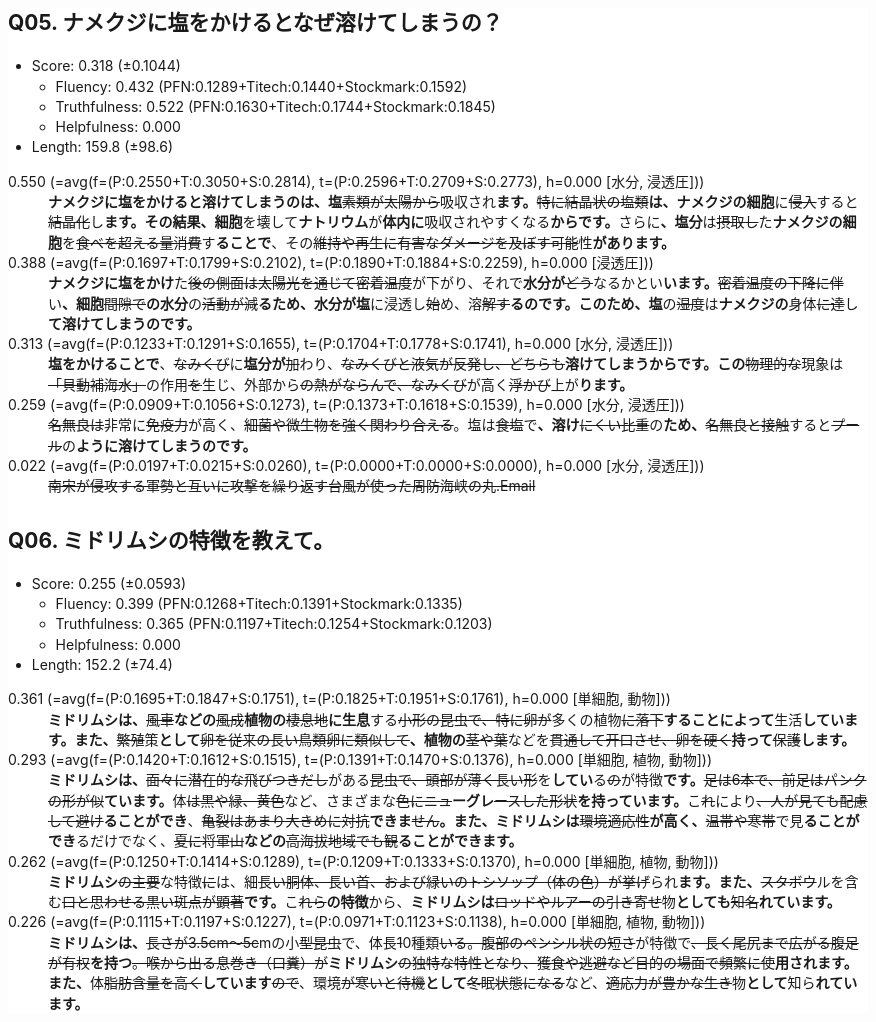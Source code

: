 ## <a name="Q05"></a>Q05. ナメクジに塩をかけるとなぜ溶けてしまうの？

- Score: 0.318 (±0.1044)
  - Fluency: 0.432 (PFN:0.1289+Titech:0.1440+Stockmark:0.1592)
  - Truthfulness: 0.522 (PFN:0.1630+Titech:0.1744+Stockmark:0.1845)
  - Helpfulness: 0.000
- Length: 159.8 (±98.6)

<dl>
<dt>0.550 (=avg(f=(P:0.2550+T:0.3050+S:0.2814), t=(P:0.2596+T:0.2709+S:0.2773), h=0.000 [水分, 浸透圧]))</dt>
<dd><b>ナメクジに塩をかけると溶けてしまうのは、塩</b><s>素類が太陽から</s>吸収され<b>ます。</b><s>特に結晶状の塩類</s><b>は、ナメクジの細胞</b>に<s>侵入</s>すると<s>結晶化</s>し<b>ます。その結果、細胞</b>を壊して<b>ナトリウム</b>が<b>体内に</b>吸収されやすくなる<b>からです。</b>さらに<b>、塩分</b>は<s>摂取し</s>た<b>ナメクジの細胞</b>を<s>食べを超える量消費</s>す<b>ることで</b>、その<s>維持や再生に有害なダメージを及ぼす可能</s>性<b>があります。</b></dd>
<dt>0.388 (=avg(f=(P:0.1697+T:0.1799+S:0.2102), t=(P:0.1890+T:0.1884+S:0.2259), h=0.000 [浸透圧]))</dt>
<dd><b>ナメクジに塩をかけ</b>た<s>後の側面は太陽光を通じて密着温度</s>が下がり、それで<b>水分が</b><s>どう</s>なるかとい<b>います。</b><s>密着温度の下降に伴</s>い<b>、細胞</b><s>間隙で</s><b>の水分</b>の<s>活動が減</s><b>るため、水分が塩</b>に浸透し<s>始</s>め、溶<s>解す</s><b>るのです。このため、塩</b>の<s>湿度</s>は<b>ナメクジの</b>身体<s>に達</s>し<b>て溶けてしまうのです。</b></dd>
<dt>0.313 (=avg(f=(P:0.1233+T:0.1291+S:0.1655), t=(P:0.1704+T:0.1778+S:0.1741), h=0.000 [水分, 浸透圧]))</dt>
<dd><b>塩をかけることで</b>、<s>なみくび</s>に<b>塩分が</b><s>加</s>わり、<s>なみくびと液気が反発し、どちらも</s><b>溶けてしまうからです。この</b><s>物理的な</s>現象は<s>「貝動補海水」</s>の作用<s>を</s>生じ、外部から<s>の熱がならんで、なみくび</s>が高く<s>浮かび</s>上が<b>ります。</b></dd>
<dt>0.259 (=avg(f=(P:0.0909+T:0.1056+S:0.1273), t=(P:0.1373+T:0.1618+S:0.1539), h=0.000 [水分, 浸透圧]))</dt>
<dd><s>名無良は</s>非常に<s>免疫力</s>が高く、<s>細菌や微生物を強く関わり合える</s>。塩は<s>食塩</s>で<b>、溶け</b><s>にくい比重</s>の<b>ため、</b><s>名無良と接触</s>すると<s>プール</s>の<b>ように溶けてしまうのです。</b></dd>
<dt>0.022 (=avg(f=(P:0.0197+T:0.0215+S:0.0260), t=(P:0.0000+T:0.0000+S:0.0000), h=0.000 [水分, 浸透圧]))</dt>
<dd><s>南宋が侵攻する軍勢と互いに攻撃を繰り返す台風が使った周防海峡の丸&#46;Email</s></dd>
</dl>

## <a name="Q06"></a>Q06. ミドリムシの特徴を教えて。

- Score: 0.255 (±0.0593)
  - Fluency: 0.399 (PFN:0.1268+Titech:0.1391+Stockmark:0.1335)
  - Truthfulness: 0.365 (PFN:0.1197+Titech:0.1254+Stockmark:0.1203)
  - Helpfulness: 0.000
- Length: 152.2 (±74.4)

<dl>
<dt>0.361 (=avg(f=(P:0.1695+T:0.1847+S:0.1751), t=(P:0.1825+T:0.1951+S:0.1761), h=0.000 [単細胞, 動物]))</dt>
<dd><b>ミドリムシは、</b><s>風車</s><b>などの</b><s>風成</s><b>植物の</b><s>棲息地</s><b>に生息</b>する<s>小形の昆虫で、特に卵が</s>多くの植物<s>に落下</s><b>することによって</b>生活<b>しています。また、</b><s>繁殖</s>策<b>として</b><s>卵を従来の長い鳥類卵に類似して</s><b>、植物の</b><s>茎や葉</s>などを<s>貫通して开口させ、卵を硬く</s><b>持って</b><s>保護</s><b>します。</b></dd>
<dt>0.293 (=avg(f=(P:0.1420+T:0.1612+S:0.1515), t=(P:0.1391+T:0.1470+S:0.1376), h=0.000 [単細胞, 植物, 動物]))</dt>
<dd><b>ミドリムシは、</b><s>面々に潜在的な飛びつきだし</s>がある<s>昆虫で、頭部が薄く長い形</s>を<b>してい</b>る<s>の</s>が特徴<b>です。</b><s>足は6本で、前足はパンクの形が似</s><b>ています。</b>体<s>は黒や緑、黄色</s>など、さまざまな<s>色にニュ</s><b>ーグレ</b><s>ースした形状</s><b>を持っています。</b>こ<s>れ</s>により<s>、人が見ても配慮して避け</s><b>ることができ</b>、<s>亀裂はあまり大きめに対抗</s><b>できま</b><s>せん</s><b>。また、ミドリムシは</b><s>環境適応性</s><b>が高く、</b><s>温帯や寒帯</s>で見<b>ることができ</b>るだけでなく、<s>夏に将軍山</s><b>などの</b><s>高海拔地域でも観</s><b>ることができます。</b></dd>
<dt>0.262 (=avg(f=(P:0.1250+T:0.1414+S:0.1289), t=(P:0.1209+T:0.1333+S:0.1370), h=0.000 [単細胞, 植物, 動物]))</dt>
<dd><b>ミドリムシ</b><s>の主要</s>な特徴<s>に</s>は、細<s>長い胴体、長い首、および緑いのトシソップ（体の色）が挙げ</s>られ<b>ます。また、</b><s>スタボウ</s>ルを含む<s>口と思わせる黒い斑点が顕著</s><b>です。</b>こ<s>れら</s><b>の特徴</b>から、<b>ミドリムシは</b><s>ロッドやルアーの引き寄せ</s>物<b>としても</b><s>知名</s><b>れています。</b></dd>
<dt>0.226 (=avg(f=(P:0.1115+T:0.1197+S:0.1227), t=(P:0.0971+T:0.1123+S:0.1138), h=0.000 [単細胞, 植物, 動物]))</dt>
<dd><b>ミドリムシは、</b><s>長さが3&#46;5cm～5c</s>mの小<s>型昆虫</s>で、体長<s>1</s>0種類<s>いる。腹部のペンシル状の短さ</s>が特徴で<s>、長く尾尻まで広がる腹足が有权</s><b>を持つ</b><s>。喉から出る息巻き（口糞）が</s><b>ミドリムシ</b><s>の独特な特性となり、獲食や逃避など目的の場面で頻繁に使</s><b>用されます。また、</b>体<s>脂肪含量を高く</s><b>しています</b><s>ので</s>、環境<s>が寒いと待機</s><b>として</b><s>冬眠状態になる</s>など、<s>適応力が豊かな生き</s>物<b>として</b>知ら<b>れています。</b></dd>